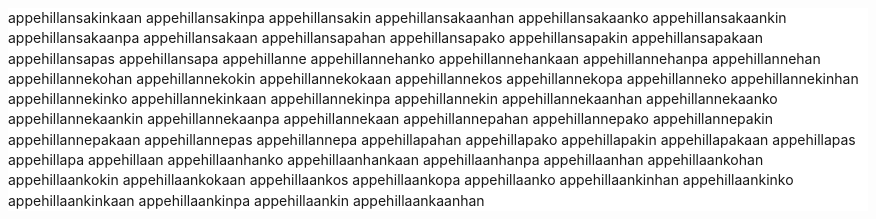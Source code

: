 appehillansakinkaan
appehillansakinpa
appehillansakin
appehillansakaanhan
appehillansakaanko
appehillansakaankin
appehillansakaanpa
appehillansakaan
appehillansapahan
appehillansapako
appehillansapakin
appehillansapakaan
appehillansapas
appehillansapa
appehillanne
appehillannehanko
appehillannehankaan
appehillannehanpa
appehillannehan
appehillannekohan
appehillannekokin
appehillannekokaan
appehillannekos
appehillannekopa
appehillanneko
appehillannekinhan
appehillannekinko
appehillannekinkaan
appehillannekinpa
appehillannekin
appehillannekaanhan
appehillannekaanko
appehillannekaankin
appehillannekaanpa
appehillannekaan
appehillannepahan
appehillannepako
appehillannepakin
appehillannepakaan
appehillannepas
appehillannepa
appehillapahan
appehillapako
appehillapakin
appehillapakaan
appehillapas
appehillapa
appehillaan
appehillaanhanko
appehillaanhankaan
appehillaanhanpa
appehillaanhan
appehillaankohan
appehillaankokin
appehillaankokaan
appehillaankos
appehillaankopa
appehillaanko
appehillaankinhan
appehillaankinko
appehillaankinkaan
appehillaankinpa
appehillaankin
appehillaankaanhan